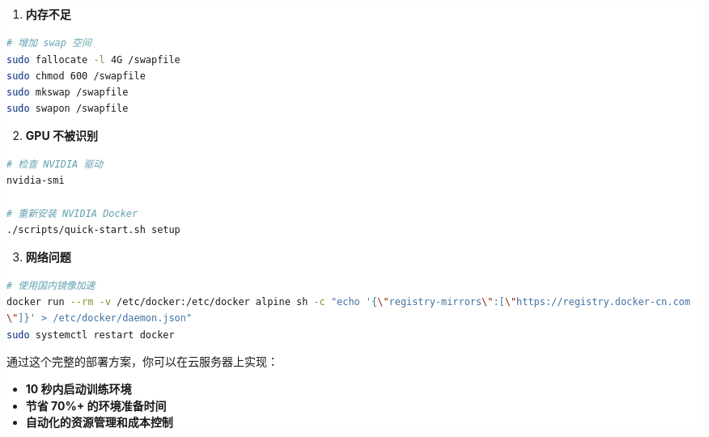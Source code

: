 1. **内存不足**
```bash
# 增加 swap 空间
sudo fallocate -l 4G /swapfile
sudo chmod 600 /swapfile
sudo mkswap /swapfile
sudo swapon /swapfile
```

2. **GPU 不被识别**
```bash
# 检查 NVIDIA 驱动
nvidia-smi

# 重新安装 NVIDIA Docker
./scripts/quick-start.sh setup
```

3. **网络问题**
```bash
# 使用国内镜像加速
docker run --rm -v /etc/docker:/etc/docker alpine sh -c "echo '{\"registry-mirrors\":[\"https://registry.docker-cn.com\"]}' > /etc/docker/daemon.json"
sudo systemctl restart docker
```

通过这个完整的部署方案，你可以在云服务器上实现：
- **10 秒内启动训练环境**
- **节省 70%+ 的环境准备时间**
- **自动化的资源管理和成本控制** 